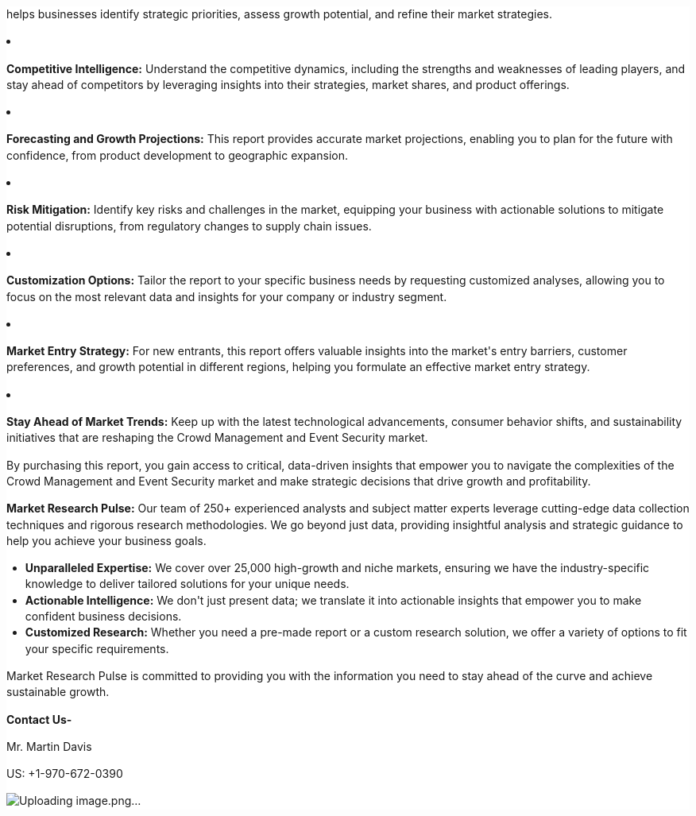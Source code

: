 helps businesses identify strategic priorities, assess growth potential, and refine their market strategies.</p></li><li><p><strong>Competitive Intelligence:</strong> Understand the competitive dynamics, including the strengths and weaknesses of leading players, and stay ahead of competitors by leveraging insights into their strategies, market shares, and product offerings.</p></li><li><p><strong>Forecasting and Growth Projections:</strong> This report provides accurate market projections, enabling you to plan for the future with confidence, from product development to geographic expansion.</p></li><li><p><strong>Risk Mitigation:</strong> Identify key risks and challenges in the market, equipping your business with actionable solutions to mitigate potential disruptions, from regulatory changes to supply chain issues.</p></li><li><p><strong>Customization Options:</strong> Tailor the report to your specific business needs by requesting customized analyses, allowing you to focus on the most relevant data and insights for your company or industry segment.</p></li><li><p><strong>Market Entry Strategy:</strong> For new entrants, this report offers valuable insights into the market's entry barriers, customer preferences, and growth potential in different regions, helping you formulate an effective market entry strategy.</p></li><li><p><strong>Stay Ahead of Market Trends:</strong> Keep up with the latest technological advancements, consumer behavior shifts, and sustainability initiatives that are reshaping the Crowd Management and Event Security market.</p></li></ol><p>By purchasing this report, you gain access to critical, data-driven insights that empower you to navigate the complexities of the Crowd Management and Event Security market and make strategic decisions that drive growth and profitability.</p><p><strong>Market Research Pulse:</strong>&nbsp;Our team of 250+ experienced analysts and subject matter experts leverage cutting-edge data collection techniques and rigorous research methodologies. We go beyond just data, providing insightful analysis and strategic guidance to help you achieve your business goals.</p><ul><li><strong>Unparalleled Expertise:</strong>&nbsp;We cover over 25,000 high-growth and niche markets, ensuring we have the industry-specific knowledge to deliver tailored solutions for your unique needs.</li><li><strong>Actionable Intelligence:</strong>&nbsp;We don't just present data; we translate it into actionable insights that empower you to make confident business decisions.</li><li><strong>Customized Research:</strong>&nbsp;Whether you need a pre-made report or a custom research solution, we offer a variety of options to fit your specific requirements.</li></ul><p>Market Research Pulse is committed to providing you with the information you need to stay ahead of the curve and achieve sustainable growth.</p><p><strong>Contact Us-</strong></p><p>Mr. Martin Davis</p><p>US: +1-970-672-0390</p>
![Uploading image.png…]()
